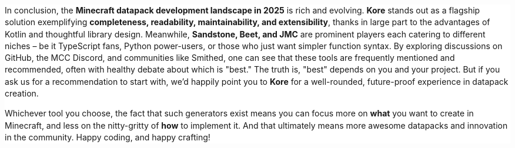 In conclusion, the **Minecraft datapack development landscape in 2025** is rich and evolving. **Kore** stands out as a flagship solution exemplifying **completeness, readability, maintainability, and extensibility**, thanks in large part to the advantages of Kotlin and thoughtful library design. Meanwhile, **Sandstone, Beet, and JMC** are prominent players each catering to different niches – be it TypeScript fans, Python power-users, or those who just want simpler function syntax. By exploring discussions on GitHub, the MCC Discord, and communities like Smithed, one can see that these tools are frequently mentioned and recommended, often with healthy debate about which is "best." The truth is, "best" depends on you and your project. But if you ask us for a recommendation to start with, we’d happily point you to **Kore** for a well-rounded, future-proof experience in datapack creation.

Whichever tool you choose, the fact that such generators exist means you can focus more on **what** you want to create in Minecraft, and less on the nitty-gritty of **how** to implement it. And that ultimately means more awesome datapacks and innovation in the community. Happy coding, and happy crafting!
